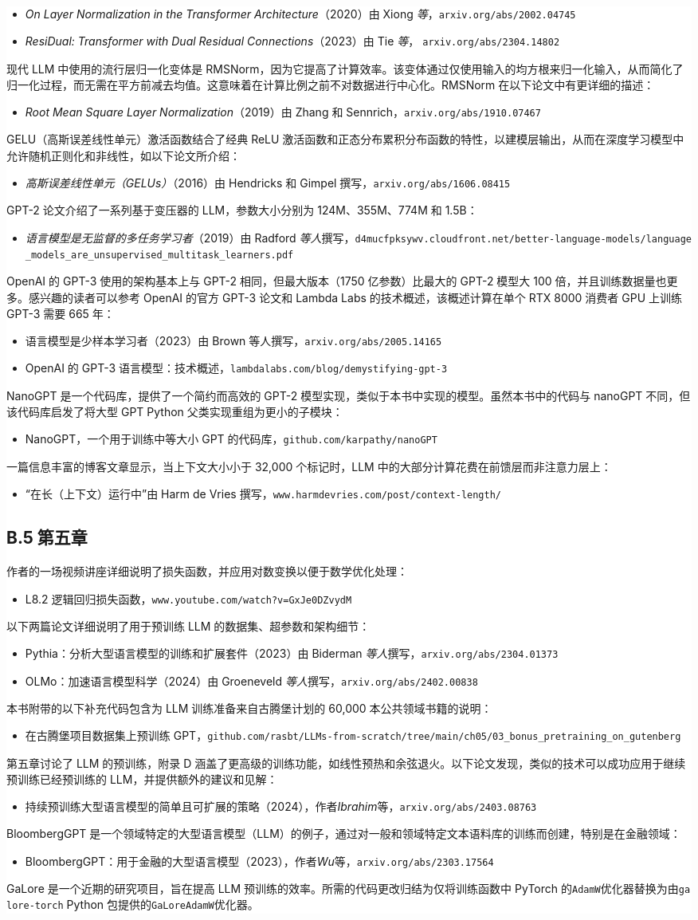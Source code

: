 +   *On Layer Normalization in the Transformer Architecture*（2020）由 Xiong *等*，`arxiv.org/abs/2002.04745`

+   *ResiDual: Transformer with Dual Residual Connections*（2023）由 Tie *等*， `arxiv.org/abs/2304.14802`

现代 LLM 中使用的流行层归一化变体是 RMSNorm，因为它提高了计算效率。该变体通过仅使用输入的均方根来归一化输入，从而简化了归一化过程，而无需在平方前减去均值。这意味着在计算比例之前不对数据进行中心化。RMSNorm 在以下论文中有更详细的描述：

+   *Root Mean Square Layer Normalization*（2019）由 Zhang 和 Sennrich，`arxiv.org/abs/1910.07467`

GELU（高斯误差线性单元）激活函数结合了经典 ReLU 激活函数和正态分布累积分布函数的特性，以建模层输出，从而在深度学习模型中允许随机正则化和非线性，如以下论文所介绍：

+   *高斯误差线性单元（GELUs）*（2016）由 Hendricks 和 Gimpel 撰写，`arxiv.org/abs/1606.08415`

GPT-2 论文介绍了一系列基于变压器的 LLM，参数大小分别为 124M、355M、774M 和 1.5B：

+   *语言模型是无监督的多任务学习者*（2019）由 Radford *等人*撰写，`d4mucfpksywv.cloudfront.net/better-language-models/language_models_are_unsupervised_multitask_learners.pdf`

OpenAI 的 GPT-3 使用的架构基本上与 GPT-2 相同，但最大版本（1750 亿参数）比最大的 GPT-2 模型大 100 倍，并且训练数据量也更多。感兴趣的读者可以参考 OpenAI 的官方 GPT-3 论文和 Lambda Labs 的技术概述，该概述计算在单个 RTX 8000 消费者 GPU 上训练 GPT-3 需要 665 年：

+   语言模型是少样本学习者（2023）由 Brown 等人撰写，`arxiv.org/abs/2005.14165`

+   OpenAI 的 GPT-3 语言模型：技术概述，`lambdalabs.com/blog/demystifying-gpt-3`

NanoGPT 是一个代码库，提供了一个简约而高效的 GPT-2 模型实现，类似于本书中实现的模型。虽然本书中的代码与 nanoGPT 不同，但该代码库启发了将大型 GPT Python 父类实现重组为更小的子模块：

+   NanoGPT，一个用于训练中等大小 GPT 的代码库，`github.com/karpathy/nanoGPT`

一篇信息丰富的博客文章显示，当上下文大小小于 32,000 个标记时，LLM 中的大部分计算花费在前馈层而非注意力层上：

+   “在长（上下文）运行中”由 Harm de Vries 撰写，`www.harmdevries.com/post/context-length/`

## B.5 第五章

作者的一场视频讲座详细说明了损失函数，并应用对数变换以便于数学优化处理：

+   L8.2 逻辑回归损失函数，`www.youtube.com/watch?v=GxJe0DZvydM`

以下两篇论文详细说明了用于预训练 LLM 的数据集、超参数和架构细节：

+   Pythia：分析大型语言模型的训练和扩展套件（2023）由 Biderman *等人*撰写，`arxiv.org/abs/2304.01373`

+   OLMo：加速语言模型科学（2024）由 Groeneveld *等人*撰写，`arxiv.org/abs/2402.00838`

本书附带的以下补充代码包含为 LLM 训练准备来自古腾堡计划的 60,000 本公共领域书籍的说明：

+   在古腾堡项目数据集上预训练 GPT，`github.com/rasbt/LLMs-from-scratch/tree/main/ch05/03_bonus_pretraining_on_gutenberg`

第五章讨论了 LLM 的预训练，附录 D 涵盖了更高级的训练功能，如线性预热和余弦退火。以下论文发现，类似的技术可以成功应用于继续预训练已经预训练的 LLM，并提供额外的建议和见解：

+   持续预训练大型语言模型的简单且可扩展的策略（2024），作者*Ibrahim*等，`arxiv.org/abs/2403.08763`

BloombergGPT 是一个领域特定的大型语言模型（LLM）的例子，通过对一般和领域特定文本语料库的训练而创建，特别是在金融领域：

+   BloombergGPT：用于金融的大型语言模型（2023），作者*Wu*等，`arxiv.org/abs/2303.17564`

GaLore 是一个近期的研究项目，旨在提高 LLM 预训练的效率。所需的代码更改归结为仅将训练函数中 PyTorch 的`AdamW`优化器替换为由`galore-torch` Python 包提供的`GaLoreAdamW`优化器。
